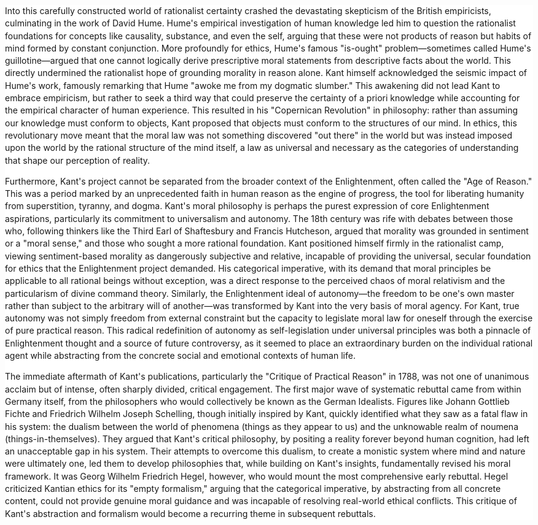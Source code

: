 Into this carefully constructed world of rationalist certainty crashed the devastating skepticism of the British empiricists, culminating in the work of David Hume. Hume's empirical investigation of human knowledge led him to question the rationalist foundations for concepts like causality, substance, and even the self, arguing that these were not products of reason but habits of mind formed by constant conjunction. More profoundly for ethics, Hume's famous "is-ought" problem—sometimes called Hume's guillotine—argued that one cannot logically derive prescriptive moral statements from descriptive facts about the world. This directly undermined the rationalist hope of grounding morality in reason alone. Kant himself acknowledged the seismic impact of Hume's work, famously remarking that Hume "awoke me from my dogmatic slumber." This awakening did not lead Kant to embrace empiricism, but rather to seek a third way that could preserve the certainty of a priori knowledge while accounting for the empirical character of human experience. This resulted in his "Copernican Revolution" in philosophy: rather than assuming our knowledge must conform to objects, Kant proposed that objects must conform to the structures of our mind. In ethics, this revolutionary move meant that the moral law was not something discovered "out there" in the world but was instead imposed upon the world by the rational structure of the mind itself, a law as universal and necessary as the categories of understanding that shape our perception of reality.

Furthermore, Kant's project cannot be separated from the broader context of the Enlightenment, often called the "Age of Reason." This was a period marked by an unprecedented faith in human reason as the engine of progress, the tool for liberating humanity from superstition, tyranny, and dogma. Kant's moral philosophy is perhaps the purest expression of core Enlightenment aspirations, particularly its commitment to universalism and autonomy. The 18th century was rife with debates between those who, following thinkers like the Third Earl of Shaftesbury and Francis Hutcheson, argued that morality was grounded in sentiment or a "moral sense," and those who sought a more rational foundation. Kant positioned himself firmly in the rationalist camp, viewing sentiment-based morality as dangerously subjective and relative, incapable of providing the universal, secular foundation for ethics that the Enlightenment project demanded. His categorical imperative, with its demand that moral principles be applicable to all rational beings without exception, was a direct response to the perceived chaos of moral relativism and the particularism of divine command theory. Similarly, the Enlightenment ideal of autonomy—the freedom to be one's own master rather than subject to the arbitrary will of another—was transformed by Kant into the very basis of moral agency. For Kant, true autonomy was not simply freedom from external constraint but the capacity to legislate moral law for oneself through the exercise of pure practical reason. This radical redefinition of autonomy as self-legislation under universal principles was both a pinnacle of Enlightenment thought and a source of future controversy, as it seemed to place an extraordinary burden on the individual rational agent while abstracting from the concrete social and emotional contexts of human life.

The immediate aftermath of Kant's publications, particularly the "Critique of Practical Reason" in 1788, was not one of unanimous acclaim but of intense, often sharply divided, critical engagement. The first major wave of systematic rebuttal came from within Germany itself, from the philosophers who would collectively be known as the German Idealists. Figures like Johann Gottlieb Fichte and Friedrich Wilhelm Joseph Schelling, though initially inspired by Kant, quickly identified what they saw as a fatal flaw in his system: the dualism between the world of phenomena (things as they appear to us) and the unknowable realm of noumena (things-in-themselves). They argued that Kant's critical philosophy, by positing a reality forever beyond human cognition, had left an unacceptable gap in his system. Their attempts to overcome this dualism, to create a monistic system where mind and nature were ultimately one, led them to develop philosophies that, while building on Kant's insights, fundamentally revised his moral framework. It was Georg Wilhelm Friedrich Hegel, however, who would mount the most comprehensive early rebuttal. Hegel criticized Kantian ethics for its "empty formalism," arguing that the categorical imperative, by abstracting from all concrete content, could not provide genuine moral guidance and was incapable of resolving real-world ethical conflicts. This critique of Kant's abstraction and formalism would become a recurring theme in subsequent rebuttals.
